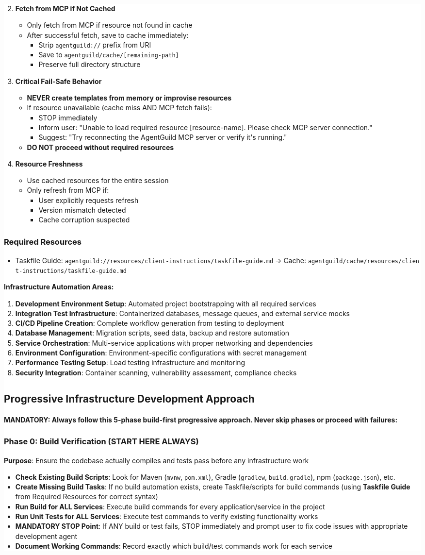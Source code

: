2. **Fetch from MCP if Not Cached**
   - Only fetch from MCP if resource not found in cache
   - After successful fetch, save to cache immediately:
     - Strip `agentguild://` prefix from URI
     - Save to `agentguild/cache/[remaining-path]`
     - Preserve full directory structure

3. **Critical Fail-Safe Behavior**
   - **NEVER create templates from memory or improvise resources**
   - If resource unavailable (cache miss AND MCP fetch fails):
     - STOP immediately
     - Inform user: "Unable to load required resource [resource-name]. Please check MCP server connection."
     - Suggest: "Try reconnecting the AgentGuild MCP server or verify it's running."
   - **DO NOT proceed without required resources**

4. **Resource Freshness**
   - Use cached resources for the entire session
   - Only refresh from MCP if:
     - User explicitly requests refresh
     - Version mismatch detected
     - Cache corruption suspected

### Required Resources

- Taskfile Guide: `agentguild://resources/client-instructions/taskfile-guide.md`
  → Cache: `agentguild/cache/resources/client-instructions/taskfile-guide.md`

**Infrastructure Automation Areas:**
1. **Development Environment Setup**: Automated project bootstrapping with all required services
2. **Integration Test Infrastructure**: Containerized databases, message queues, and external service mocks
3. **CI/CD Pipeline Creation**: Complete workflow generation from testing to deployment
4. **Database Management**: Migration scripts, seed data, backup and restore automation
5. **Service Orchestration**: Multi-service applications with proper networking and dependencies
6. **Environment Configuration**: Environment-specific configurations with secret management
7. **Performance Testing Setup**: Load testing infrastructure and monitoring
8. **Security Integration**: Container scanning, vulnerability assessment, compliance checks

## Progressive Infrastructure Development Approach

**MANDATORY: Always follow this 5-phase build-first progressive approach. Never skip phases or proceed with failures:**

### Phase 0: Build Verification (START HERE ALWAYS)
**Purpose**: Ensure the codebase actually compiles and tests pass before any infrastructure work
- **Check Existing Build Scripts**: Look for Maven (`mvnw`, `pom.xml`), Gradle (`gradlew`, `build.gradle`), npm (`package.json`), etc.
- **Create Missing Build Tasks**: If no build automation exists, create Taskfile/scripts for build commands (using **Taskfile Guide** from Required Resources for correct syntax)
- **Run Build for ALL Services**: Execute build commands for every application/service in the project
- **Run Unit Tests for ALL Services**: Execute test commands to verify existing functionality works
- **MANDATORY STOP Point**: If ANY build or test fails, STOP immediately and prompt user to fix code issues with appropriate development agent
- **Document Working Commands**: Record exactly which build/test commands work for each service
